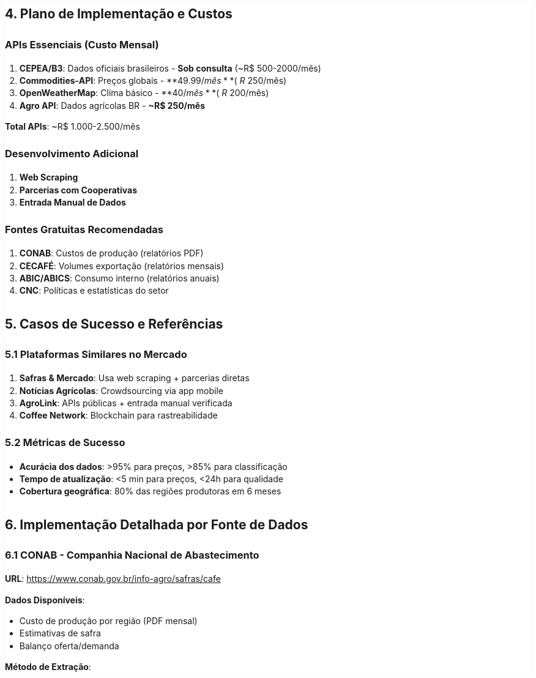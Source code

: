 ## 4. Plano de Implementação e Custos

### APIs Essenciais (Custo Mensal)

1. **CEPEA/B3**: Dados oficiais brasileiros - **Sob consulta** (~R$ 500-2000/mês)
2. **Commodities-API**: Preços globais - **$49.99/mês** (~R$ 250/mês)
3. **OpenWeatherMap**: Clima básico - **$40/mês** (~R$ 200/mês)
4. **Agro API**: Dados agrícolas BR - **~R$ 250/mês**

**Total APIs**: ~R$ 1.000-2.500/mês

### Desenvolvimento Adicional

1. **Web Scraping**
2. **Parcerias com Cooperativas**
3. **Entrada Manual de Dados**

### Fontes Gratuitas Recomendadas

1. **CONAB**: Custos de produção (relatórios PDF)
2. **CECAFÉ**: Volumes exportação (relatórios mensais)
3. **ABIC/ABICS**: Consumo interno (relatórios anuais)
4. **CNC**: Políticas e estatísticas do setor

## 5. Casos de Sucesso e Referências

### 5.1 Plataformas Similares no Mercado

1. **Safras & Mercado**: Usa web scraping + parcerias diretas
2. **Notícias Agrícolas**: Crowdsourcing via app mobile
3. **AgroLink**: APIs públicas + entrada manual verificada
4. **Coffee Network**: Blockchain para rastreabilidade

### 5.2 Métricas de Sucesso

- **Acurácia dos dados**: >95% para preços, >85% para classificação
- **Tempo de atualização**: <5 min para preços, <24h para qualidade
- **Cobertura geográfica**: 80% das regiões produtoras em 6 meses

## 6. Implementação Detalhada por Fonte de Dados

### 6.1 CONAB - Companhia Nacional de Abastecimento

**URL**: https://www.conab.gov.br/info-agro/safras/cafe

**Dados Disponíveis**:

- Custo de produção por região (PDF mensal)
- Estimativas de safra
- Balanço oferta/demanda

**Método de Extração**:
